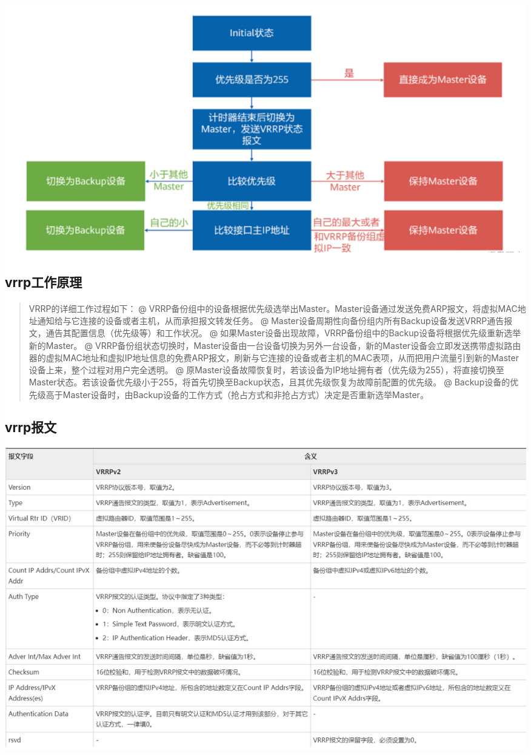 ![1680947433190](image/ospfv2/1680947433190.png)

## vrrp工作原理
>VRRP的详细工作过程如下：
@ VRRP备份组中的设备根据优先级选举出Master。Master设备通过发送免费ARP报文，将虚拟MAC地址通知给与它连接的设备或者主机，从而承担报文转发任务。
@ Master设备周期性向备份组内所有Backup设备发送VRRP通告报文，通告其配置信息（优先级等）和工作状况。
@ 如果Master设备出现故障，VRRP备份组中的Backup设备将根据优先级重新选举新的Master。 @
VRRP备份组状态切换时，Master设备由一台设备切换为另外一台设备，新的Master设备会立即发送携带虚拟路由器的虚拟MAC地址和虚拟IP地址信息的免费ARP报文，刷新与它连接的设备或者主机的MAC表项，从而把用户流量引到新的Master设备上来，整个过程对用户完全透明。
@ 原Master设备故障恢复时，若该设备为IP地址拥有者（优先级为255），将直接切换至Master状态。若该设备优先级小于255，将首先切换至Backup状态，且其优先级恢复为故障前配置的优先级。
@ Backup设备的优先级高于Master设备时，由Backup设备的工作方式（抢占方式和非抢占方式）决定是否重新选举Master。

## vrrp报文

![1680948240027](image/ospfv2/1680948240027.png)

